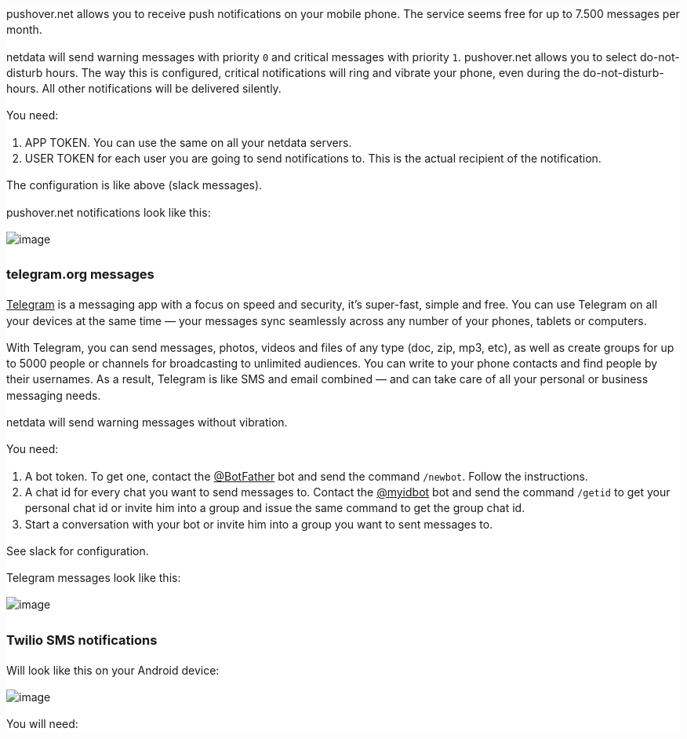 pushover.net allows you to receive push notifications on your mobile phone. The service seems free for up to 7.500 messages per month.

netdata will send warning messages with priority `0` and critical messages with priority `1`. pushover.net allows you to select do-not-disturb hours. The way this is configured, critical notifications will ring and vibrate your phone, even during the do-not-disturb-hours. All other notifications will be delivered silently.

You need:

1. APP TOKEN. You can use the same on all your netdata servers.
2. USER TOKEN for each user you are going to send notifications to. This is the actual recipient of the notification.

The configuration is like above (slack messages).

pushover.net notifications look like this:

![image](https://cloud.githubusercontent.com/assets/2662304/18407319/839c10c4-7715-11e6-92c0-12f8215128d3.png)


### telegram.org messages

[Telegram](https://telegram.org/) is a messaging app with a focus on speed and security, it’s super-fast, simple and free. You can use Telegram on all your devices at the same time — your messages sync seamlessly across any number of your phones, tablets or computers.

With Telegram, you can send messages, photos, videos and files of any type (doc, zip, mp3, etc), as well as create groups for up to 5000 people or channels for broadcasting to unlimited audiences. You can write to your phone contacts and find people by their usernames. As a result, Telegram is like SMS and email combined — and can take care of all your personal or business messaging needs.

netdata will send warning messages without vibration.

You need:

1. A bot token. To get one, contact the [@BotFather](https://telegram.me/BotFather) bot and send the command `/newbot`. Follow the instructions.
2. A chat id for every chat you want to send messages to. Contact the [@myidbot](https://telegram.me/myidbot) bot and send the command `/getid` to get your personal chat id or invite him into a group and issue the same command to get the group chat id.
3. Start a conversation with your bot or invite him into a group you want to sent messages to.

See slack for configuration.

Telegram messages look like this:

![image](https://fb.hash.works/ytl/preview.jpg)

### Twilio SMS notifications 

Will look like this on your Android device:

![image](https://cloud.githubusercontent.com/assets/17090999/20034652/620b6100-a39b-11e6-96af-4f83b8e830e2.png)

You will need:
